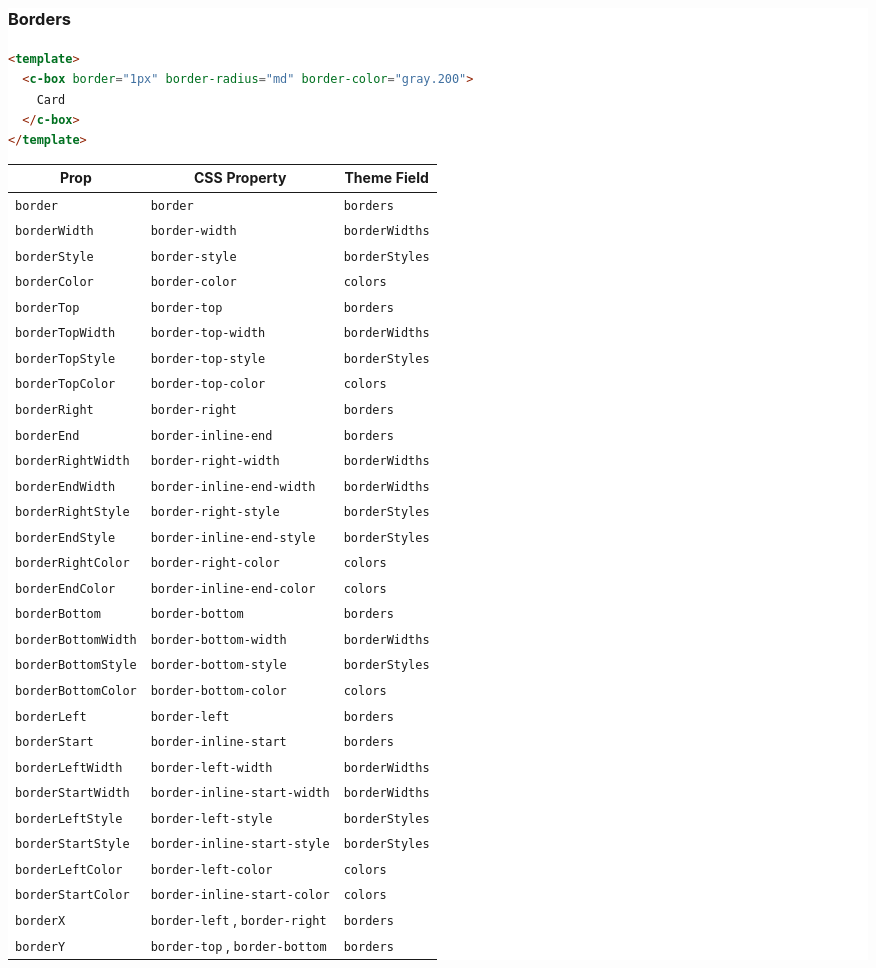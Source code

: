 ### Borders

```html
<template>
  <c-box border="1px" border-radius="md" border-color="gray.200">
    Card
  </c-box>
</template>
```

| Prop                | CSS Property                   | Theme Field    |
| ------------------- | ------------------------------ | -------------- |
| `border`            | `border`                       | `borders`      |
| `borderWidth`       | `border-width`                 | `borderWidths` |
| `borderStyle`       | `border-style`                 | `borderStyles` |
| `borderColor`       | `border-color`                 | `colors`       |
| `borderTop`         | `border-top`                   | `borders`      |
| `borderTopWidth`    | `border-top-width`             | `borderWidths` |
| `borderTopStyle`    | `border-top-style`             | `borderStyles` |
| `borderTopColor`    | `border-top-color`             | `colors`       |
| `borderRight`       | `border-right`                 | `borders`      |
| `borderEnd`         | `border-inline-end`            | `borders`      |
| `borderRightWidth`  | `border-right-width`           | `borderWidths` |
| `borderEndWidth`    | `border-inline-end-width`      | `borderWidths` |
| `borderRightStyle`  | `border-right-style`           | `borderStyles` |
| `borderEndStyle`    | `border-inline-end-style`      | `borderStyles` |
| `borderRightColor`  | `border-right-color`           | `colors`       |
| `borderEndColor`    | `border-inline-end-color`      | `colors`       |
| `borderBottom`      | `border-bottom`                | `borders`      |
| `borderBottomWidth` | `border-bottom-width`          | `borderWidths` |
| `borderBottomStyle` | `border-bottom-style`          | `borderStyles` |
| `borderBottomColor` | `border-bottom-color`          | `colors`       |
| `borderLeft`        | `border-left`                  | `borders`      |
| `borderStart`       | `border-inline-start`          | `borders`      |
| `borderLeftWidth`   | `border-left-width`            | `borderWidths` |
| `borderStartWidth`  | `border-inline-start-width`    | `borderWidths` |
| `borderLeftStyle`   | `border-left-style`            | `borderStyles` |
| `borderStartStyle`  | `border-inline-start-style`    | `borderStyles` |
| `borderLeftColor`   | `border-left-color`            | `colors`       |
| `borderStartColor`  | `border-inline-start-color`    | `colors`       |
| `borderX`           | `border-left` , `border-right` | `borders`      |
| `borderY`           | `border-top` , `border-bottom` | `borders`      |
